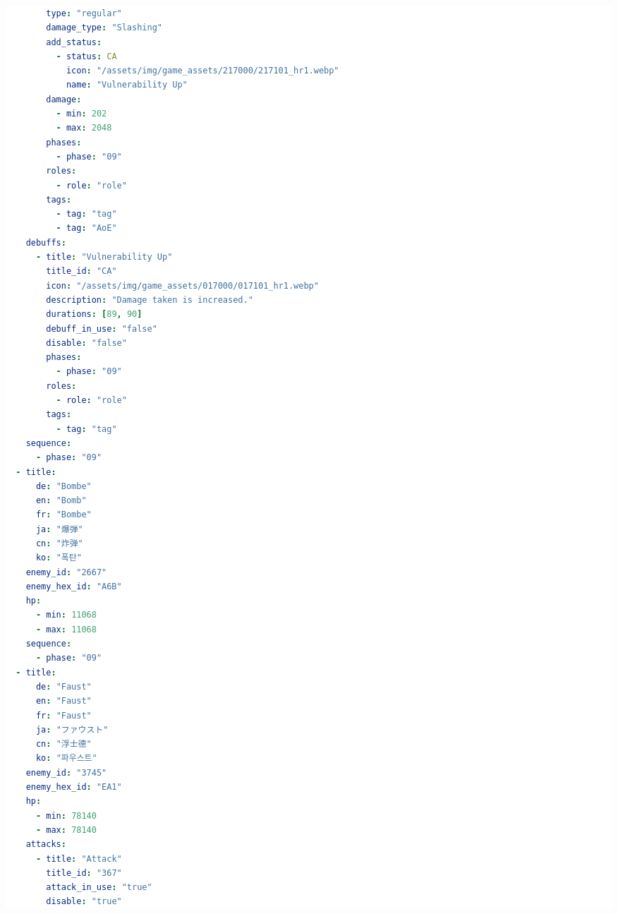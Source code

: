 ```yaml
        type: "regular"
        damage_type: "Slashing"
        add_status:
          - status: CA
            icon: "/assets/img/game_assets/217000/217101_hr1.webp"
            name: "Vulnerability Up"
        damage:
          - min: 202
          - max: 2048
        phases:
          - phase: "09"
        roles:
          - role: "role"
        tags:
          - tag: "tag"
          - tag: "AoE"
    debuffs:
      - title: "Vulnerability Up"
        title_id: "CA"
        icon: "/assets/img/game_assets/017000/017101_hr1.webp"
        description: "Damage taken is increased."
        durations: [89, 90]
        debuff_in_use: "false"
        disable: "false"
        phases:
          - phase: "09"
        roles:
          - role: "role"
        tags:
          - tag: "tag"
    sequence:
      - phase: "09"
  - title:
      de: "Bombe"
      en: "Bomb"
      fr: "Bombe"
      ja: "爆弾"
      cn: "炸弹"
      ko: "폭탄"
    enemy_id: "2667"
    enemy_hex_id: "A6B"
    hp:
      - min: 11068
      - max: 11068
    sequence:
      - phase: "09"
  - title:
      de: "Faust"
      en: "Faust"
      fr: "Faust"
      ja: "ファウスト"
      cn: "浮士德"
      ko: "파우스트"
    enemy_id: "3745"
    enemy_hex_id: "EA1"
    hp:
      - min: 78140
      - max: 78140
    attacks:
      - title: "Attack"
        title_id: "367"
        attack_in_use: "true"
        disable: "true"
```